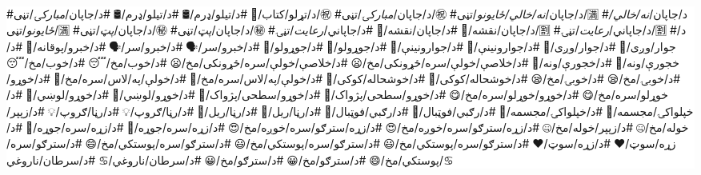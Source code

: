 #د/تړلو/کتاب/📕
#د/تیلو/ډرم/🛢
#د/تیلو/ډرم/🛢
#د/جاپان/_مبارکۍ_/تڼی/㊗
#د/جاپان/_مبارکۍ_/تڼی/㊗
#د/جاپان/_نه/خالي/ځايونو_/تڼی/🈵
#د/جاپان/_نه/خالي/ځايونو_/تڼی/🈵
#د/جاپان/_پټ_/تڼی/㊙
#د/جاپان/_پټ_/تڼی/㊙
#د/جاپان/نقشه/🗾
#د/جاپان/نقشه/🗾
#د/جاپاني/_رعایت_/تڼۍ/🈹
#د/جاپاني/_رعایت_/تڼۍ/🈹
#د/جوار/وږی/🌽
#د/جوار/وږی/🌽
#د/جوارونينې/🍿
#د/جوارونينې/🍿
#د/جوړولو/🚧
#د/جوړولو/🚧
#د/خبرو/سر/🗣
#د/خبرو/سر/🗣
#د/خبرو/پوقانه/💭
#د/خجورې/ونه/🌴
#د/خجورې/ونه/🌴
#د/خلاصې/خولې/سره/ځړونکی/مخ/😦
#د/خلاصې/خولې/سره/ځړونکی/مخ/😦
#د/خوب/مخ/😴
#د/خوب/مخ/😴
#د/خوبۍ/مخ/😪
#د/خوبۍ/مخ/😪
#د/خوشحاله/کوکی/🥠
#د/خوشحاله/کوکی/🥠
#د/خولې/په/لاس/سره/مخ/🤭
#د/خولې/په/لاس/سره/مخ/🤭
#د/خوړو/خوړلو/سره/مخ/😋
#د/خوړو/خوړلو/سره/مخ/😋
#د/خوړو/سطحی/پژواک/🥘
#د/خوړو/سطحی/پژواک/🥘
#د/خوړو/لوښي/🍲
#د/خوړو/لوښي/🍲
#د/خپلواکۍ/مجسمه/🗽
#د/خپلواکۍ/مجسمه/🗽
#د/رګبي/فوټبال/🏉
#د/رګبي/فوټبال/🏉
#د/رڼا/ریل/🚈
#د/رڼا/ریل/🚈
#د/رڼا/ګروپ/💡
#د/رڼا/ګروپ/💡
#د/زپپر/خوله/مخ/🤐
#د/زپپر/خوله/مخ/🤐
#د/زړه/سترګو/سره/خوږه/مخ/😍
#د/زړه/سترګو/سره/خوږه/مخ/😍
#د/زړه/سره/جوړه/💑
#د/زړه/سره/جوړه/💑
#د/زړه/سوټ/♥
#د/زړه/سوټ/♥
#د/سترګو/سره/پوستکي/مخ/😃
#د/سترګو/سره/پوستکي/مخ/😃
#د/سترګو/سره/پوستکي/مخ/😄
#د/سترګو/سره/پوستکي/مخ/😄
#د/سترګو/مخ/😀
#د/سترګو/مخ/😀
#د/سرطان/ناروغي/♋
#د/سرطان/ناروغي/♋